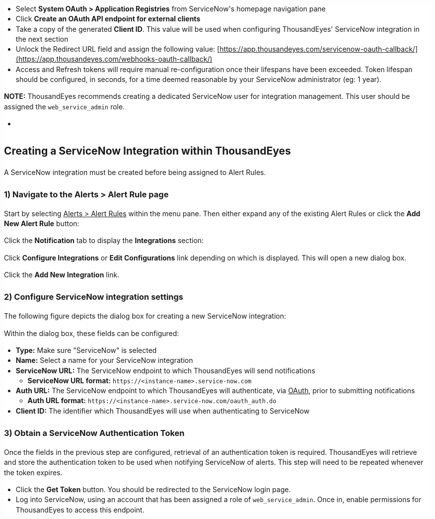 * Select **System OAuth &gt; Application Registries** from ServiceNow's homepage navigation pane
* Click **Create an OAuth API endpoint for external clients**
* Take a copy of the generated **Client ID**. This value will be used when configuring ThousandEyes' ServiceNow integration in the next section
* Unlock the Redirect URL field and assign the following value: [https://app.thousandeyes.com/servicenow-oauth-callback/](https://app.thousandeyes.com/webhooks-oauth-callback/)
* Access and Refresh tokens will require manual re-configuration once their lifespans have been exceeded. Token lifespan should be configured, in seconds, for a time deemed reasonable by your ServiceNow administrator \(eg: 1 year\). 

**NOTE:** ThousandEyes recommends creating a dedicated ServiceNow user for integration management. This user should be assigned the `web_service_admin` role.

* 
## Creating a ServiceNow Integration within ThousandEyes

A ServiceNow integration must be created before being assigned to Alert Rules.

### 1\) Navigate to the Alerts &gt; Alert Rule page

Start by selecting [Alerts &gt; Alert Rules](https://app.thousandeyes.com/settings/alerts/) within the menu pane. Then either expand any of the existing Alert Rules or click the **Add New Alert Rule** button:

Click the **Notification** tab to display the **Integrations** section:

Click **Configure Integrations** or **Edit Configurations** link depending on which is displayed. This will open a new dialog box.

Click the **Add New Integration** link.

### 2\) Configure ServiceNow integration settings

The following figure depicts the dialog box for creating a new ServiceNow integration:

Within the dialog box, these fields can be configured:

* **Type:** Make sure "ServiceNow" is selected
* **Name:** Select a name for your ServiceNow integration
* **ServiceNow URL:** The ServiceNow endpoint to which ThousandEyes will send notifications
  * **ServiceNow URL format:** `https://<instance-name>.service-now.com`
* **Auth URL:** The ServiceNow endpoint to which ThousandEyes will authenticate, via [OAuth](https://en.wikipedia.org/wiki/OAuth), prior to submitting notifications
  * **Auth URL format:** `https://<instance-name>.service-now.com/oauth_auth.do`
* **Client ID:** The identifier which ThousandEyes will use when authenticating to ServiceNow

### 3\) Obtain a ServiceNow Authentication Token

 Once the fields in the previous step are configured, retrieval of an authentication token is required. ThousandEyes will retrieve and store the authentication token to be used when notifying ServiceNow of alerts. This step will need to be repeated whenever the token expires. 

* Click the **Get Token** button. You should be redirected to the ServiceNow login page.
* Log into ServiceNow, using an account that has been assigned a role of `web_service_admin`. Once in, enable permissions for ThousandEyes to access this endpoint.
